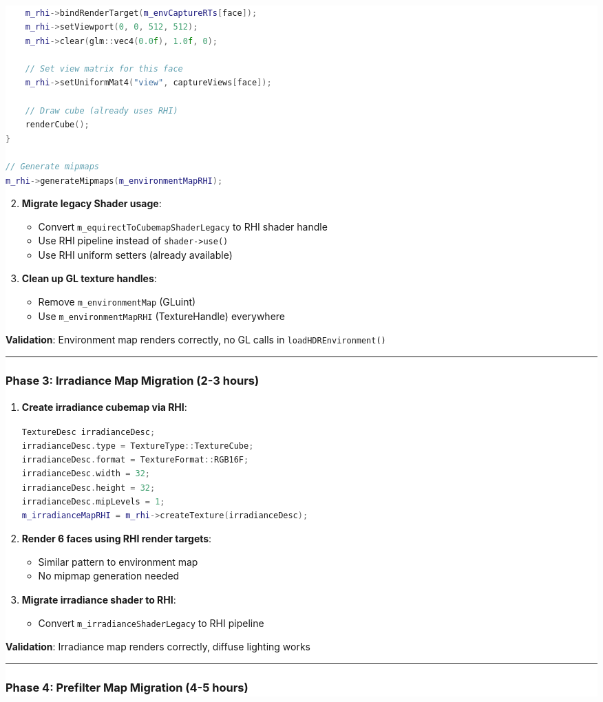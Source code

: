    ```cpp
       m_rhi->bindRenderTarget(m_envCaptureRTs[face]);
       m_rhi->setViewport(0, 0, 512, 512);
       m_rhi->clear(glm::vec4(0.0f), 1.0f, 0);

       // Set view matrix for this face
       m_rhi->setUniformMat4("view", captureViews[face]);

       // Draw cube (already uses RHI)
       renderCube();
   }

   // Generate mipmaps
   m_rhi->generateMipmaps(m_environmentMapRHI);
   ```

2. **Migrate legacy Shader usage**:
   - Convert `m_equirectToCubemapShaderLegacy` to RHI shader handle
   - Use RHI pipeline instead of `shader->use()`
   - Use RHI uniform setters (already available)

3. **Clean up GL texture handles**:
   - Remove `m_environmentMap` (GLuint)
   - Use `m_environmentMapRHI` (TextureHandle) everywhere

**Validation**: Environment map renders correctly, no GL calls in `loadHDREnvironment()`

---

### Phase 3: Irradiance Map Migration (2-3 hours)

1. **Create irradiance cubemap via RHI**:
   ```cpp
   TextureDesc irradianceDesc;
   irradianceDesc.type = TextureType::TextureCube;
   irradianceDesc.format = TextureFormat::RGB16F;
   irradianceDesc.width = 32;
   irradianceDesc.height = 32;
   irradianceDesc.mipLevels = 1;
   m_irradianceMapRHI = m_rhi->createTexture(irradianceDesc);
   ```

2. **Render 6 faces using RHI render targets**:
   - Similar pattern to environment map
   - No mipmap generation needed

3. **Migrate irradiance shader to RHI**:
   - Convert `m_irradianceShaderLegacy` to RHI pipeline

**Validation**: Irradiance map renders correctly, diffuse lighting works

---

### Phase 4: Prefilter Map Migration (4-5 hours)

